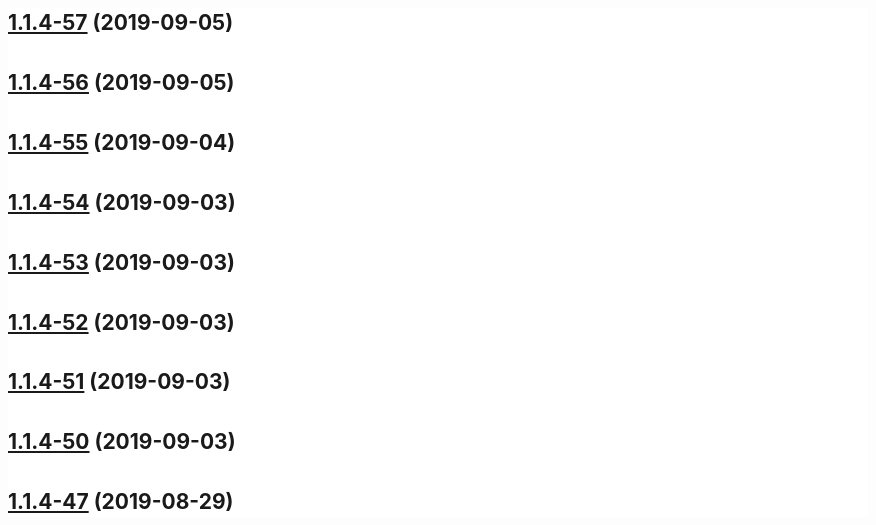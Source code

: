 
<a name="1.1.4-57"></a>
## [1.1.4-57](https://github.com/GodfreyDadich/gdp-design-system/compare/v1.1.4-48...v1.1.4-57) (2019-09-05)



<a name="1.1.4-56"></a>
## [1.1.4-56](https://github.com/GodfreyDadich/gdp-design-system/compare/v1.1.4-55...v1.1.4-56) (2019-09-05)



<a name="1.1.4-55"></a>
## [1.1.4-55](https://github.com/GodfreyDadich/gdp-design-system/compare/v1.1.4-54...v1.1.4-55) (2019-09-04)



<a name="1.1.4-54"></a>
## [1.1.4-54](https://github.com/GodfreyDadich/gdp-design-system/compare/v1.1.4-53...v1.1.4-54) (2019-09-03)



<a name="1.1.4-53"></a>
## [1.1.4-53](https://github.com/GodfreyDadich/gdp-design-system/compare/v1.1.4-52...v1.1.4-53) (2019-09-03)



<a name="1.1.4-52"></a>
## [1.1.4-52](https://github.com/GodfreyDadich/gdp-design-system/compare/v1.1.4-51...v1.1.4-52) (2019-09-03)



<a name="1.1.4-51"></a>
## [1.1.4-51](https://github.com/GodfreyDadich/gdp-design-system/compare/v1.1.4-50...v1.1.4-51) (2019-09-03)



<a name="1.1.4-50"></a>
## [1.1.4-50](https://github.com/GodfreyDadich/gdp-design-system/compare/v1.1.4-49...v1.1.4-50) (2019-09-03)



<a name="1.1.4-47"></a>
## [1.1.4-47](https://github.com/GodfreyDadich/gdp-design-system/compare/v1.1.4-46...v1.1.4-47) (2019-08-29)
